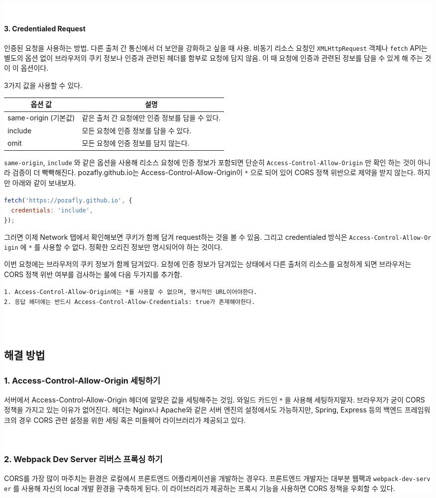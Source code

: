<br/>

#### 3. Credentialed Request

인증된 요청을 사용하는 방법. 다른 출처 간 통신에서 더 보안을 강화하고 싶을 때 사용. 비동기 리소스 요청인 `XMLHttpRequest` 객체나 `fetch` API는 별도의 옵션 없이 브라우저의 쿠키 정보나 인증과 관련된 헤더를 함부로 요청에 담지 않음. 이 때 요청에 인증과 관련된 정보를 담을 수 있게 해 주는 것이 이 옵션이다.

3가지 값을 사용할 수 있다.

| 옵션 값              | 설명                                            |
| -------------------- | ----------------------------------------------- |
| same-origin (기본값) | 같은 출처 간 요청에만 인증 정보를 담을 수 있다. |
| include              | 모든 요청에 인증 정보를 담을 수 있다.           |
| omit                 | 모든 요청에 인증 정보를 담지 않는다.            |

`same-origin`, `include` 와 같은 옵션을 사용해 리소스 요청에 인증 정보가 포함되면 단순히 `Access-Control-Allow-Origin` 만 확인 하는 것이 아니라 검증이 더 빡빡해진다. pozafly.github.io는 Access-Control-Allow-Origin이 `*` 으로 되어 있어 CORS 정책 위반으로 제약을 받지 않는다. 하지만 아래와 같이 보내보자.

```js
fetch('https://pozafly.github.io', {
  credentials: 'include',
});
```

그러면 이제 Network 탭에서 확인해보면 쿠키가 함께 담겨 request하는 것을 볼 수 있음. 그리고 credentialed 방식은 `Access-Control-Allow-Origin` 에 `*` 를 사용할 수 없다. 정확한 오리진 정보만 명시되어야 하는 것이다.

이번 요청에는 브라우저의 쿠키 정보가 함께 담겨있다. 요청에 인증 정보가 담겨있는 상태에서 다른 출처의 리소스를 요청하게 되면 브라우저는 CORS 정책 위반 여부를 검사하는 룰에 다음 두가지를 추가함.

```
1. Access-Control-Allow-Origin에는 *를 사용할 수 없으며, 명시적인 URL이어야한다.
2. 응답 헤더에는 반드시 Access-Control-Allow-Credentials: true가 존재해야한다.
```

<br/>

<br/>

## 해결 방법

### 1. Access-Control-Allow-Origin 세팅하기

서버에서 Access-Control-Allow-Origin 헤더에 알맞은 값을 세팅해주는 것임. 와일드 카드인 `*` 을 사용해 세팅하지말자. 브라우저가 굳이 CORS 정책을 가지고 있는 이유가 없어진다. 헤더는 Nginx나 Apache와 같은 서버 엔진의 설정에서도 가능하지만, Spring, Express 등의 백엔드 프레임워크의 경우 CORS 관련 설정을 위한 세팅 혹은 미들웨어 라이브러리가 제공되고 있다.

<br/>

### 2. Webpack Dev Server 리버스 프록싱 하기

CORS를 가장 많이 마주치는 환경은 로컬에서 프론트엔드 어플리케이션을 개발하는 경우다. 프론트엔드 개발자는 대부분 웹팩과 `webpack-dev-server` 를 사용해 자신의 local 개발 환경을 구축하게 된다. 이 라이브러리가 제공하는 프록시 기능을 사용하면 CORS 정책을 우회할 수 있다.
